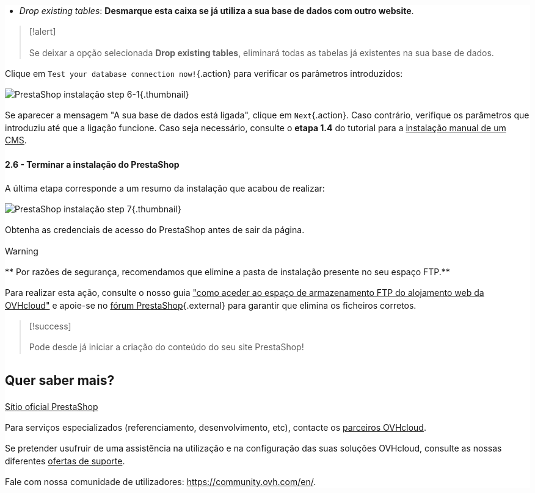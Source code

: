 - *Drop existing tables*: **Desmarque esta caixa se já utiliza a sua base de dados com outro website**.

> [!alert]
>
> Se deixar a opção selecionada **Drop existing tables**, eliminará todas as tabelas já existentes na sua base de dados.
>

Clique em `Test your database connection now!`{.action} para verificar os parâmetros introduzidos:

![PrestaShop instalação step 6-1](https://raw.githubusercontent.com/ovh/docs/develop/templates/external-elements/cms/prestashop/install-db-config-6-1.png){.thumbnail}

Se aparecer a mensagem "A sua base de dados está ligada", clique em `Next`{.action}. Caso contrário, verifique os parâmetros que introduziu até que a ligação funcione. Caso seja necessário, consulte o **etapa 1.4** do tutorial para a [instalação manual de um CMS](cms_manual_installation1.).

#### 2.6 - Terminar a instalação do PrestaShop

A última etapa corresponde a um resumo da instalação que acabou de realizar:

![PrestaShop instalação step 7](https://raw.githubusercontent.com/ovh/docs/develop/templates/external-elements/cms/prestashop/install-resume-7.png){.thumbnail}

Obtenha as credenciais de acesso do PrestaShop antes de sair da página.

> [!warning]
>
> ** Por razões de segurança, recomendamos que elimine a pasta de instalação presente no seu espaço FTP.**
>
> Para realizar esta ação, consulte o nosso guia ["como aceder ao espaço de armazenamento FTP do alojamento web da OVHcloud"](ftp_connection1.) e apoie-se no [fórum PrestaShop](https://www.prestashop.com/forums/){.external} para garantir que elimina os ficheiros corretos.
>

> [!success]
>
> Pode desde já iniciar a criação do conteúdo do seu site PrestaShop!
>
  
## Quer saber mais? <a name="go-further"></a>

[Sítio oficial PrestaShop](https://prestashop.com)
 
Para serviços especializados (referenciamento, desenvolvimento, etc), contacte os [parceiros OVHcloud](partner.).
 
Se pretender usufruir de uma assistência na utilização e na configuração das suas soluções OVHcloud, consulte as nossas diferentes [ofertas de suporte](support.).
 
Fale com nossa comunidade de utilizadores: <https://community.ovh.com/en/>.